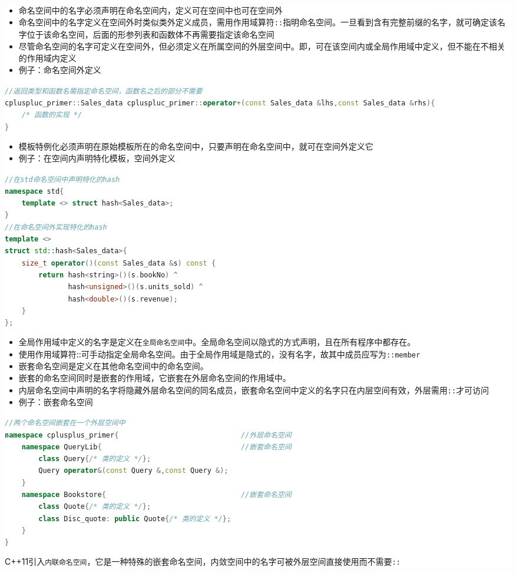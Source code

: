 - 命名空间中的名字必须声明在命名空间内，定义可在空间中也可在空间外
- 命名空间中的名字定义在空间外时类似类外定义成员，需用作用域算符`::`指明命名空间。一旦看到含有完整前缀的名字，就可确定该名字位于该命名空间，后面的形参列表和函数体不再需要指定该命名空间
- 尽管命名空间的名字可定义在空间外，但必须定义在所属空间的外层空间中。即，可在该空间内或全局作用域中定义，但不能在不相关的作用域内定义
- 例子：命名空间外定义

```cpp
//返回类型和函数名需指定命名空间，函数名之后的部分不需要
cpluspluc_primer::Sales_data cpluspluc_primer::operator+(const Sales_data &lhs,const Sales_data &rhs){
    /* 函数的实现 */
}
```

- 模板特例化必须声明在原始模板所在的命名空间中，只要声明在命名空间中，就可在空间外定义它
- 例子：在空间内声明特化模板，空间外定义

```cpp
//在std命名空间中声明特化的hash
namespace std{
    template <> struct hash<Sales_data>;
}
//在命名空间外实现特化的hash
template <>
struct std::hash<Sales_data>{
    size_t operator()(const Sales_data &s) const {
        return hash<string>()(s.bookNo) ^
               hash<unsigned>()(s.units_sold) ^
               hash<double>()(s.revenue);
    }
};
```

- 全局作用域中定义的名字是定义在`全局命名空间`中。全局命名空间以隐式的方式声明，且在所有程序中都存在。
- 使用作用域算符::可手动指定全局命名空间。由于全局作用域是隐式的，没有名字，故其中成员应写为`::member`
- 嵌套命名空间是定义在其他命名空间中的命名空间。
- 嵌套的命名空间同时是嵌套的作用域，它嵌套在外层命名空间的作用域中。
- 内层命名空间中声明的名字将隐藏外层命名空间的同名成员，嵌套命名空间中定义的名字只在内层空间有效，外层需用`::`才可访问
- 例子：嵌套命名空间

```cpp
//两个命名空间嵌套在一个外层空间中
namespace cplusplus_primer{                             //外层命名空间
    namespace QueryLib{                                 //嵌套命名空间
        class Query{/* 类的定义 */};
        Query operator&(const Query &,const Query &);
    }
    namespace Bookstore{                                //嵌套命名空间
        class Quote{/* 类的定义 */};
        class Disc_quote: public Quote{/* 类的定义 */};
    }
}
```

C++11引入`内联命名空间`，它是一种特殊的嵌套命名空间，内敛空间中的名字可被外层空间直接使用而不需要`::`

